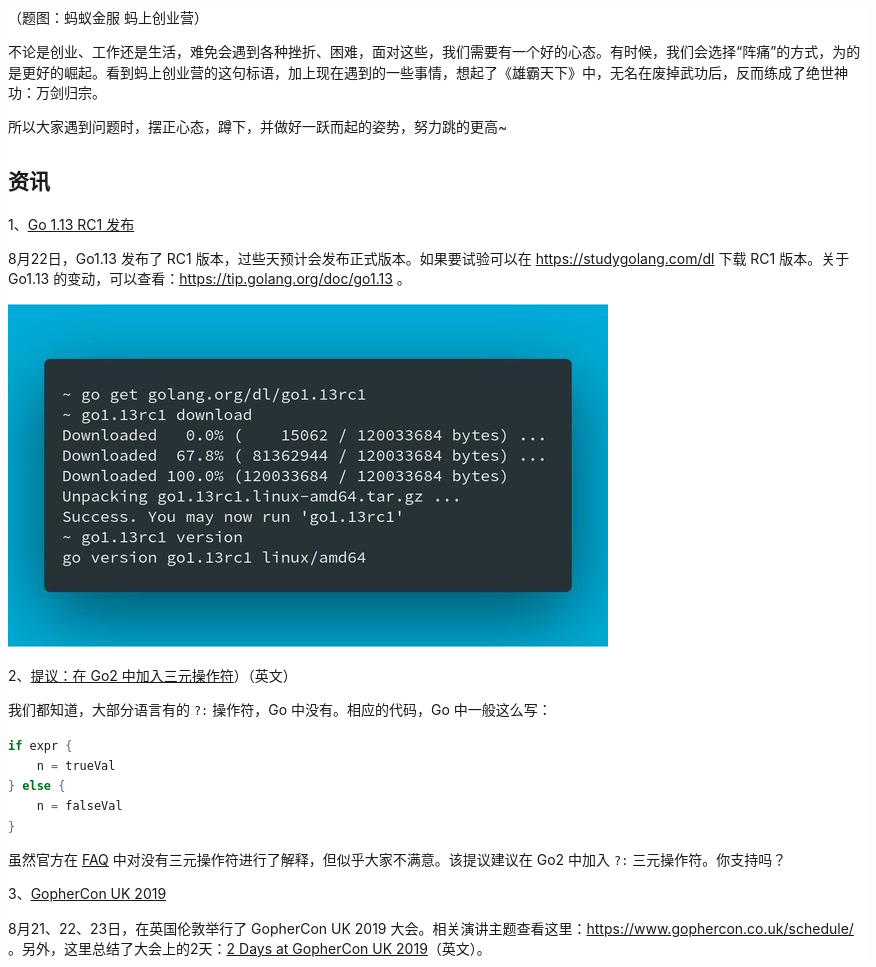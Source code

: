 （题图：蚂蚁金服 蚂上创业营）

不论是创业、工作还是生活，难免会遇到各种挫折、困难，面对这些，我们需要有一个好的心态。有时候，我们会选择“阵痛”的方式，为的是更好的崛起。看到蚂上创业营的这句标语，加上现在遇到的一些事情，想起了《雄霸天下》中，无名在废掉武功后，反而练成了绝世神功：万剑归宗。

所以大家遇到问题时，摆正心态，蹲下，并做好一跃而起的姿势，努力跳的更高~

## 资讯

1、[Go 1.13 RC1 发布](https://groups.google.com/forum/#!topic/golang-nuts/sWmvkEDjkrk)

8月22日，Go1.13 发布了 RC1 版本，过些天预计会发布正式版本。如果要试验可以在 https://studygolang.com/dl 下载 RC1 版本。关于 Go1.13 的变动，可以查看：https://tip.golang.org/doc/go1.13 。

![](imgs/issue005/go1.13rc1.jpg)

2、[提议：在 Go2 中加入三元操作符](https://github.com/golang/go/issues/33171)）（英文）

我们都知道，大部分语言有的 `?:` 操作符，Go 中没有。相应的代码，Go 中一般这么写：

```go
if expr {
    n = trueVal
} else {
    n = falseVal
}
```

虽然官方在 [FAQ](http://docs.studygolang.com/doc/faq#Does_Go_have_a_ternary_form) 中对没有三元操作符进行了解释，但似乎大家不满意。该提议建议在 Go2 中加入 `?:` 三元操作符。你支持吗？

3、[GopherCon UK 2019](https://www.gophercon.co.uk/)

8月21、22、23日，在英国伦敦举行了 GopherCon UK 2019 大会。相关演讲主题查看这里：https://www.gophercon.co.uk/schedule/ 。另外，这里总结了大会上的2天：[2 Days at GopherCon UK 2019](https://medium.com/@teivah/2-days-at-gophercon-uk-2019-d10758642041)（英文）。
